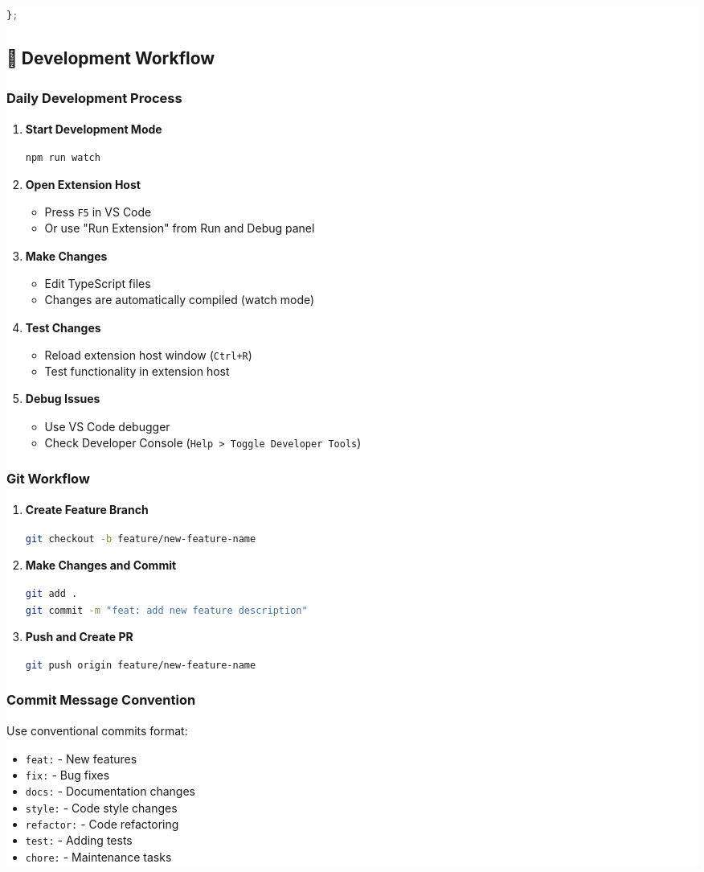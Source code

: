 ```javascript
};
```

## 🔄 Development Workflow

### Daily Development Process

1. **Start Development Mode**
   ```bash
   npm run watch
   ```

2. **Open Extension Host**
   - Press `F5` in VS Code
   - Or use "Run Extension" from Run and Debug panel

3. **Make Changes**
   - Edit TypeScript files
   - Changes are automatically compiled (watch mode)

4. **Test Changes**
   - Reload extension host window (`Ctrl+R`)
   - Test functionality in extension host

5. **Debug Issues**
   - Use VS Code debugger
   - Check Developer Console (`Help > Toggle Developer Tools`)

### Git Workflow

1. **Create Feature Branch**
   ```bash
   git checkout -b feature/new-feature-name
   ```

2. **Make Changes and Commit**
   ```bash
   git add .
   git commit -m "feat: add new feature description"
   ```

3. **Push and Create PR**
   ```bash
   git push origin feature/new-feature-name
   ```

### Commit Message Convention

Use conventional commits format:

- `feat:` - New features
- `fix:` - Bug fixes
- `docs:` - Documentation changes
- `style:` - Code style changes
- `refactor:` - Code refactoring
- `test:` - Adding tests
- `chore:` - Maintenance tasks
